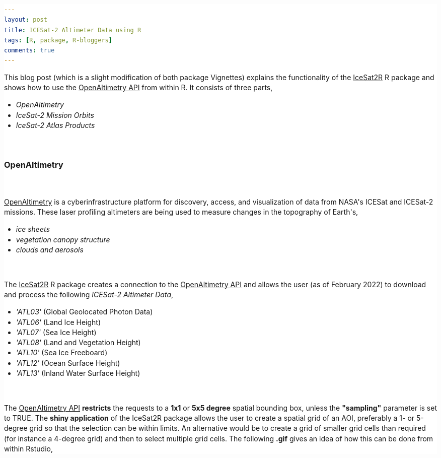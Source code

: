 ```yaml
---
layout: post
title: ICESat-2 Altimeter Data using R
tags: [R, package, R-bloggers]
comments: true
---
```



This blog post (which is a slight modification of both package Vignettes) explains the functionality of the [IceSat2R](https://github.com/mlampros/IceSat2R) R package and shows how to use the [OpenAltimetry API](https://openaltimetry.org/data/swagger-ui/) from within R. It consists of three parts,

* *OpenAltimetry*
* *IceSat-2 Mission Orbits*
* *IceSat-2 Atlas Products*

<br>

### OpenAltimetry

<br>

[OpenAltimetry](https://openaltimetry.org/) is a cyberinfrastructure platform for discovery, access, and visualization of data from NASA's ICESat and ICESat-2 missions. These laser profiling altimeters are being used to measure changes in the topography of Earth's,

* *ice sheets*
* *vegetation canopy structure*
* *clouds and aerosols*

<br>

The [IceSat2R](https://github.com/mlampros/IceSat2R) R package creates a connection to the [OpenAltimetry API](https://openaltimetry.org/data/swagger-ui/) and allows the user (as of February 2022) to download and process the following *ICESat-2 Altimeter Data*,

* *'ATL03'* (Global Geolocated Photon Data)
* *'ATL06'* (Land Ice Height)
* *'ATL07'* (Sea Ice Height)
* *'ATL08'* (Land and Vegetation Height)
* *'ATL10'* (Sea Ice Freeboard)
* *'ATL12'* (Ocean Surface Height) 
* *'ATL13'* (Inland Water Surface Height) 

<br>

The [OpenAltimetry API](https://openaltimetry.org/data/swagger-ui/) **restricts** the requests to a **1x1** or **5x5 degree** spatial bounding box, unless the **"sampling"** parameter is set to TRUE. The **shiny application** of the IceSat2R package allows the user to create a spatial grid of an AOI, preferably a 1- or 5-degree grid so that the selection can be within limits. An alternative would be to create a grid of smaller grid cells than required (for instance a 4-degree grid) and then to select multiple grid cells. The following **.gif** gives an idea of how this can be done from within Rstudio,
